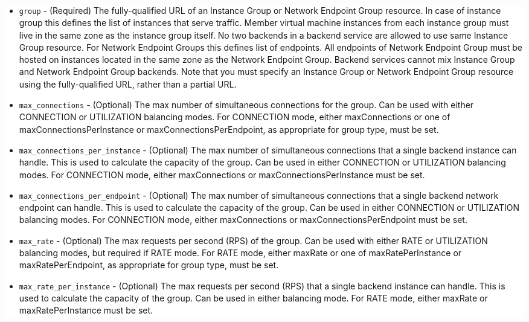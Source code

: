 * `group` -
  (Required)
  The fully-qualified URL of an Instance Group or Network Endpoint
  Group resource. In case of instance group this defines the list
  of instances that serve traffic. Member virtual machine
  instances from each instance group must live in the same zone as
  the instance group itself. No two backends in a backend service
  are allowed to use same Instance Group resource.
  For Network Endpoint Groups this defines list of endpoints. All
  endpoints of Network Endpoint Group must be hosted on instances
  located in the same zone as the Network Endpoint Group.
  Backend services cannot mix Instance Group and
  Network Endpoint Group backends.
  Note that you must specify an Instance Group or Network Endpoint
  Group resource using the fully-qualified URL, rather than a
  partial URL.

* `max_connections` -
  (Optional)
  The max number of simultaneous connections for the group. Can
  be used with either CONNECTION or UTILIZATION balancing modes.
  For CONNECTION mode, either maxConnections or one
  of maxConnectionsPerInstance or maxConnectionsPerEndpoint,
  as appropriate for group type, must be set.

* `max_connections_per_instance` -
  (Optional)
  The max number of simultaneous connections that a single
  backend instance can handle. This is used to calculate the
  capacity of the group. Can be used in either CONNECTION or
  UTILIZATION balancing modes.
  For CONNECTION mode, either maxConnections or
  maxConnectionsPerInstance must be set.

* `max_connections_per_endpoint` -
  (Optional)
  The max number of simultaneous connections that a single backend
  network endpoint can handle. This is used to calculate the
  capacity of the group. Can be used in either CONNECTION or
  UTILIZATION balancing modes.
  For CONNECTION mode, either
  maxConnections or maxConnectionsPerEndpoint must be set.

* `max_rate` -
  (Optional)
  The max requests per second (RPS) of the group.
  Can be used with either RATE or UTILIZATION balancing modes,
  but required if RATE mode. For RATE mode, either maxRate or one
  of maxRatePerInstance or maxRatePerEndpoint, as appropriate for
  group type, must be set.

* `max_rate_per_instance` -
  (Optional)
  The max requests per second (RPS) that a single backend
  instance can handle. This is used to calculate the capacity of
  the group. Can be used in either balancing mode. For RATE mode,
  either maxRate or maxRatePerInstance must be set.
